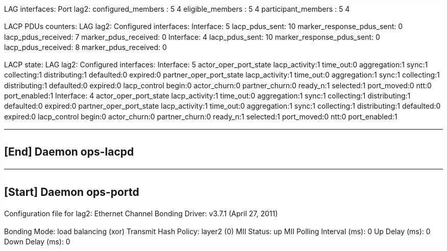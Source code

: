 LAG interfaces:
Port lag2:
    configured_members   : 5 4
    eligible_members     : 5 4
    participant_members  : 5 4

LACP PDUs counters:
LAG lag2:
 Configured interfaces:
  Interface: 5
    lacp_pdus_sent: 10
    marker_response_pdus_sent: 0
    lacp_pdus_received: 7
    marker_pdus_received: 0
  Interface: 4
    lacp_pdus_sent: 10
    marker_response_pdus_sent: 0
    lacp_pdus_received: 8
    marker_pdus_received: 0

LACP state:
LAG lag2:
 Configured interfaces:
  Interface: 5
    actor_oper_port_state
       lacp_activity:1 time_out:0 aggregation:1 sync:1 collecting:1 distributing:1 defaulted:0 expired:0
    partner_oper_port_state
       lacp_activity:1 time_out:0 aggregation:1 sync:1 collecting:1 distributing:1 defaulted:0 expired:0
    lacp_control
       begin:0 actor_churn:0 partner_churn:0 ready_n:1 selected:1 port_moved:0 ntt:0 port_enabled:1
  Interface: 4
    actor_oper_port_state
       lacp_activity:1 time_out:0 aggregation:1 sync:1 collecting:1 distributing:1 defaulted:0 expired:0
    partner_oper_port_state
       lacp_activity:1 time_out:0 aggregation:1 sync:1 collecting:1 distributing:1 defaulted:0 expired:0
    lacp_control
       begin:0 actor_churn:0 partner_churn:0 ready_n:1 selected:1 port_moved:0 ntt:0 port_enabled:1

-------------------------------------------------------------------------
[End] Daemon ops-lacpd
-------------------------------------------------------------------------
-------------------------------------------------------------------------
[Start] Daemon ops-portd
-------------------------------------------------------------------------
Configuration file for lag2:
Ethernet Channel Bonding Driver: v3.7.1 (April 27, 2011)

Bonding Mode: load balancing (xor)
Transmit Hash Policy: layer2 (0)
MII Status: up
MII Polling Interval (ms): 0
Up Delay (ms): 0
Down Delay (ms): 0
